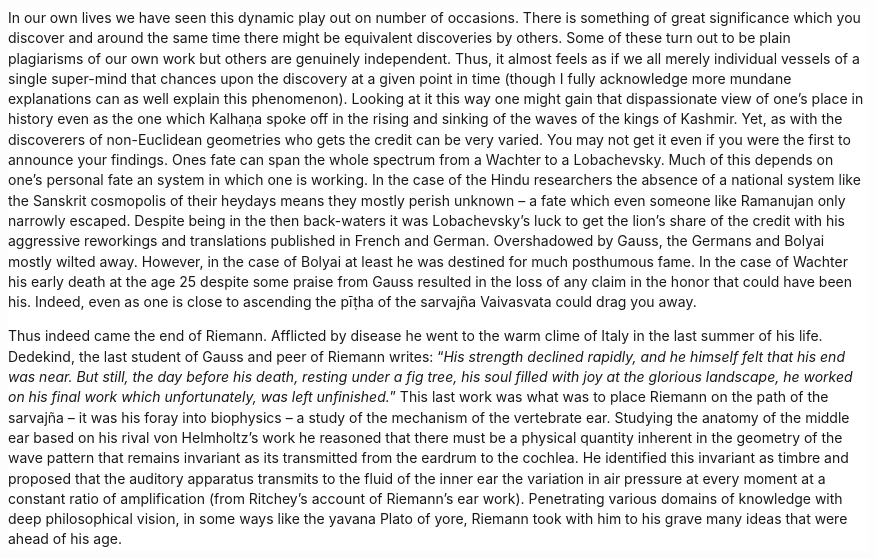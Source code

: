 In our own lives we have seen this dynamic play out on number of
occasions. There is something of great significance which you discover
and around the same time there might be equivalent discoveries by
others. Some of these turn out to be plain plagiarisms of our own work
but others are genuinely independent. Thus, it almost feels as if we all
merely individual vessels of a single super-mind that chances upon the
discovery at a given point in time (though I fully acknowledge more
mundane explanations can as well explain this phenomenon). Looking at it
this way one might gain that dispassionate view of one’s place in
history even as the one which Kalhaṇa spoke off in the rising and
sinking of the waves of the kings of Kashmir. Yet, as with the
discoverers of non-Euclidean geometries who gets the credit can be very
varied. You may not get it even if you were the first to announce your
findings. Ones fate can span the whole spectrum from a Wachter to a
Lobachevsky. Much of this depends on one’s personal fate an system in
which one is working. In the case of the Hindu researchers the absence
of a national system like the Sanskrit cosmopolis of their heydays means
they mostly perish unknown – a fate which even someone like Ramanujan
only narrowly escaped. Despite being in the then back-waters it was
Lobachevsky’s luck to get the lion’s share of the credit with his
aggressive reworkings and translations published in French and German.
Overshadowed by Gauss, the Germans and Bolyai mostly wilted away.
However, in the case of Bolyai at least he was destined for much
posthumous fame. In the case of Wachter his early death at the age 25
despite some praise from Gauss resulted in the loss of any claim in the
honor that could have been his. Indeed, even as one is close to
ascending the pīṭha of the sarvajña Vaivasvata could drag you away.

Thus indeed came the end of Riemann. Afflicted by disease he went to the
warm clime of Italy in the last summer of his life. Dedekind, the last
student of Gauss and peer of Riemann writes: “*His strength declined
rapidly, and he himself felt that his end was near. But still, the day
before his death, resting under a fig tree, his soul filled with joy at
the glorious landscape, he worked on his final work which unfortunately,
was left unfinished.*” This last work was what was to place Riemann on
the path of the sarvajña – it was his foray into biophysics – a study of
the mechanism of the vertebrate ear. Studying the anatomy of the middle
ear based on his rival von Helmholtz’s work he reasoned that there must
be a physical quantity inherent in the geometry of the wave pattern that
remains invariant as its transmitted from the eardrum to the cochlea. He
identified this invariant as timbre and proposed that the auditory
apparatus transmits to the fluid of the inner ear the variation in air
pressure at every moment at a constant ratio of amplification (from
Ritchey’s account of Riemann’s ear work). Penetrating various domains of
knowledge with deep philosophical vision, in some ways like the yavana
Plato of yore, Riemann took with him to his grave many ideas that were
ahead of his age.
